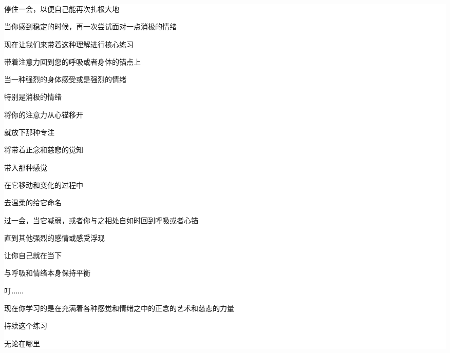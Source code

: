 停住一会，以便自己能再次扎根大地

当你感到稳定的时候，再一次尝试面对一点消极的情绪

现在让我们来带着这种理解进行核心练习

带着注意力回到您的呼吸或者身体的锚点上

当一种强烈的身体感受或是强烈的情绪

特别是消极的情绪

将你的注意力从心锚移开

就放下那种专注

将带着正念和慈悲的觉知

带入那种感觉

在它移动和变化的过程中

去温柔的给它命名

过一会，当它减弱，或者你与之相处自如时回到呼吸或者心锚

直到其他强烈的感情或感受浮现

让你自己就在当下

与呼吸和情绪本身保持平衡

叮......

现在你学习的是在充满着各种感觉和情绪之中的正念的艺术和慈悲的力量

持续这个练习

无论在哪里

 








